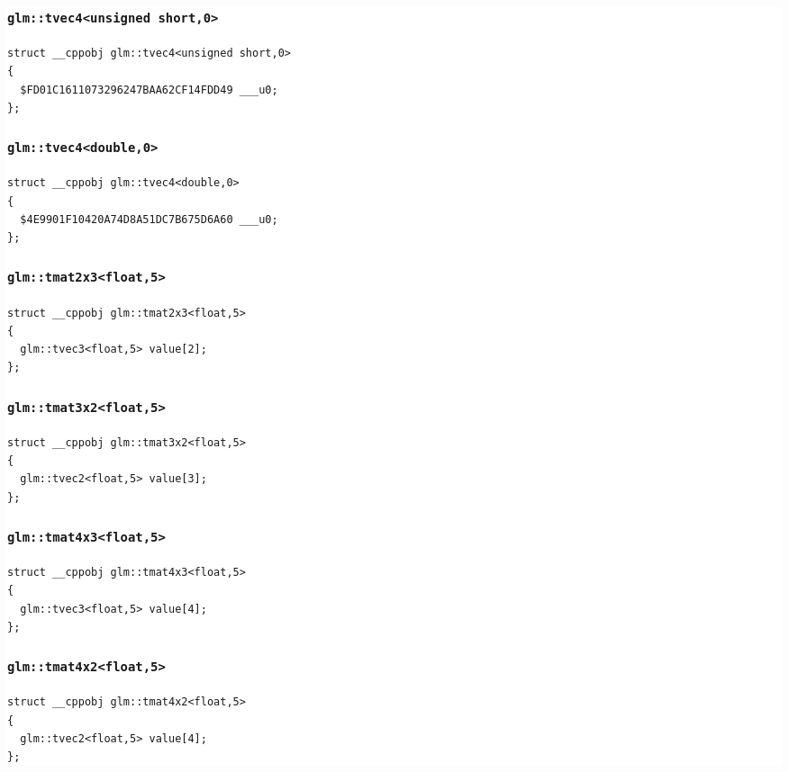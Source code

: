 ### `glm::tvec4<unsigned short,0>`
```
struct __cppobj glm::tvec4<unsigned short,0>
{
  $FD01C1611073296247BAA62CF14FDD49 ___u0;
};

```

### `glm::tvec4<double,0>`
```
struct __cppobj glm::tvec4<double,0>
{
  $4E9901F10420A74D8A51DC7B675D6A60 ___u0;
};

```

### `glm::tmat2x3<float,5>`
```
struct __cppobj glm::tmat2x3<float,5>
{
  glm::tvec3<float,5> value[2];
};

```

### `glm::tmat3x2<float,5>`
```
struct __cppobj glm::tmat3x2<float,5>
{
  glm::tvec2<float,5> value[3];
};

```

### `glm::tmat4x3<float,5>`
```
struct __cppobj glm::tmat4x3<float,5>
{
  glm::tvec3<float,5> value[4];
};

```

### `glm::tmat4x2<float,5>`
```
struct __cppobj glm::tmat4x2<float,5>
{
  glm::tvec2<float,5> value[4];
};

```
